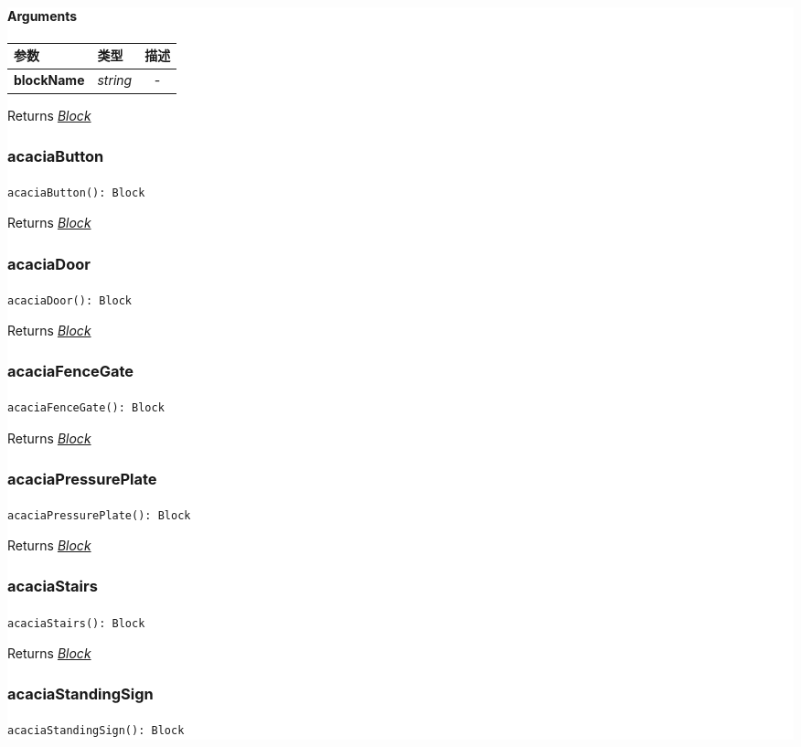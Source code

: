 #### Arguments
| 参数 | 类型 | 描述 |
| :--- | :--- | :---: |
| **blockName** | *string* | - |

Returns [*Block*](Block.md)


### **acaciaButton**
`
acaciaButton(): Block
`


Returns [*Block*](Block.md)


### **acaciaDoor**
`
acaciaDoor(): Block
`


Returns [*Block*](Block.md)


### **acaciaFenceGate**
`
acaciaFenceGate(): Block
`


Returns [*Block*](Block.md)


### **acaciaPressurePlate**
`
acaciaPressurePlate(): Block
`


Returns [*Block*](Block.md)


### **acaciaStairs**
`
acaciaStairs(): Block
`


Returns [*Block*](Block.md)


### **acaciaStandingSign**
`
acaciaStandingSign(): Block
`
